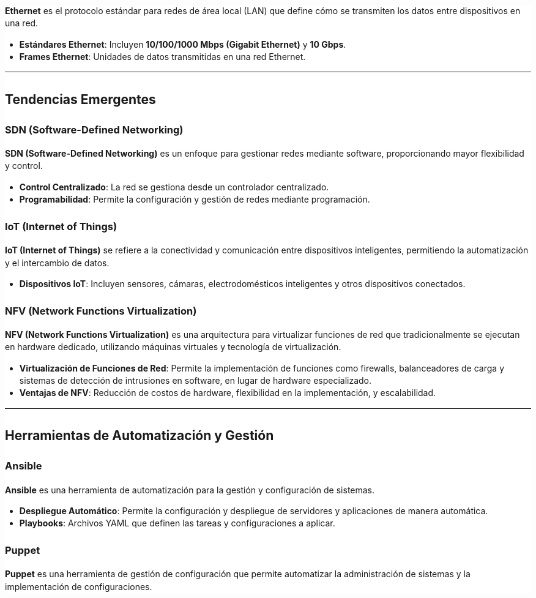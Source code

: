 **Ethernet** es el protocolo estándar para redes de área local (LAN) que define cómo se transmiten los datos entre dispositivos en una red.

- **Estándares Ethernet**: Incluyen **10/100/1000 Mbps (Gigabit Ethernet)** y **10 Gbps**.
- **Frames Ethernet**: Unidades de datos transmitidas en una red Ethernet.

---

## Tendencias Emergentes

### SDN (Software-Defined Networking)

**SDN (Software-Defined Networking)** es un enfoque para gestionar redes mediante software, proporcionando mayor flexibilidad y control.

- **Control Centralizado**: La red se gestiona desde un controlador centralizado.
- **Programabilidad**: Permite la configuración y gestión de redes mediante programación.

### IoT (Internet of Things)

**IoT (Internet of Things)** se refiere a la conectividad y comunicación entre dispositivos inteligentes, permitiendo la automatización y el intercambio de datos.

- **Dispositivos IoT**: Incluyen sensores, cámaras, electrodomésticos inteligentes y otros dispositivos conectados.

### NFV (Network Functions Virtualization)

**NFV (Network Functions Virtualization)** es una arquitectura para virtualizar funciones de red que tradicionalmente se ejecutan en hardware dedicado, utilizando máquinas virtuales y tecnología de virtualización.

- **Virtualización de Funciones de Red**: Permite la implementación de funciones como firewalls, balanceadores de carga y sistemas de detección de intrusiones en software, en lugar de hardware especializado.
- **Ventajas de NFV**: Reducción de costos de hardware, flexibilidad en la implementación, y escalabilidad.

---

## Herramientas de Automatización y Gestión

### Ansible

**Ansible** es una herramienta de automatización para la gestión y configuración de sistemas.

- **Despliegue Automático**: Permite la configuración y despliegue de servidores y aplicaciones de manera automática.
- **Playbooks**: Archivos YAML que definen las tareas y configuraciones a aplicar.

### Puppet

**Puppet** es una herramienta de gestión de configuración que permite automatizar la administración de sistemas y la implementación de configuraciones.
